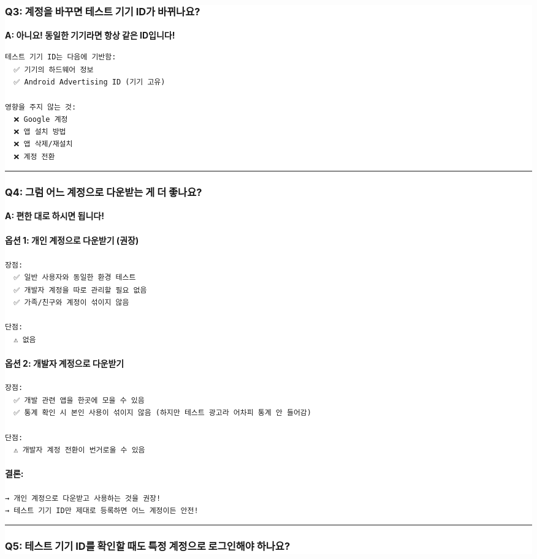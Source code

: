 
### Q3: 계정을 바꾸면 테스트 기기 ID가 바뀌나요?

**A: 아니요! 동일한 기기라면 항상 같은 ID입니다!**

```
테스트 기기 ID는 다음에 기반함:
  ✅ 기기의 하드웨어 정보
  ✅ Android Advertising ID (기기 고유)
  
영향을 주지 않는 것:
  ❌ Google 계정
  ❌ 앱 설치 방법
  ❌ 앱 삭제/재설치
  ❌ 계정 전환
```

---

### Q4: 그럼 어느 계정으로 다운받는 게 더 좋나요?

**A: 편한 대로 하시면 됩니다!**

#### 옵션 1: 개인 계정으로 다운받기 (권장)
```
장점:
  ✅ 일반 사용자와 동일한 환경 테스트
  ✅ 개발자 계정을 따로 관리할 필요 없음
  ✅ 가족/친구와 계정이 섞이지 않음

단점:
  ⚠️ 없음
```

#### 옵션 2: 개발자 계정으로 다운받기
```
장점:
  ✅ 개발 관련 앱을 한곳에 모을 수 있음
  ✅ 통계 확인 시 본인 사용이 섞이지 않음 (하지만 테스트 광고라 어차피 통계 안 들어감)

단점:
  ⚠️ 개발자 계정 전환이 번거로울 수 있음
```

#### 결론:
```
→ 개인 계정으로 다운받고 사용하는 것을 권장!
→ 테스트 기기 ID만 제대로 등록하면 어느 계정이든 안전!
```

---

### Q5: 테스트 기기 ID를 확인할 때도 특정 계정으로 로그인해야 하나요?
